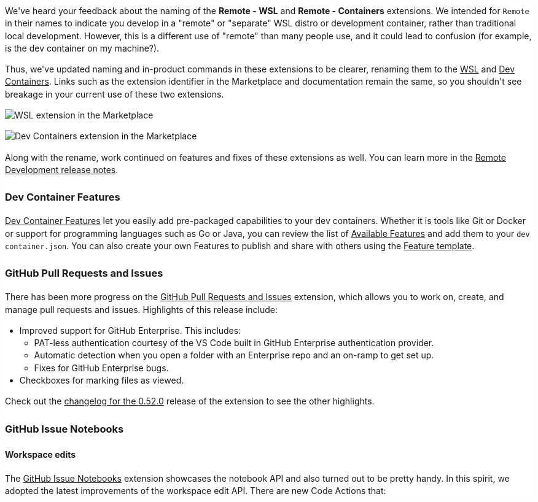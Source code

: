We've heard your feedback about the naming of the **Remote - WSL** and **Remote - Containers** extensions. We intended for `Remote` in their names to indicate you develop in a "remote" or "separate" WSL distro or development container, rather than traditional local development. However, this is a different use of "remote" than many people use, and it could lead to confusion (for example, is the dev container on my machine?).

Thus, we've updated naming and in-product commands in these extensions to be clearer, renaming them to the [WSL](https://marketplace.visualstudio.com/items?itemName=ms-vscode-remote.remote-wsl) and [Dev Containers](https://marketplace.visualstudio.com/items?itemName=ms-vscode-remote.remote-containers). Links such as the extension identifier in the Marketplace and documentation remain the same, so you shouldn't see breakage in your current use of these two extensions.

![WSL extension in the Marketplace](images/1_72/wsl-extension.png)

![Dev Containers extension in the Marketplace](images/1_72/dev-containers-extension.png)

Along with the rename, work continued on features and fixes of these extensions as well. You can learn more in the [Remote Development release notes](https://github.com/microsoft/vscode-docs/blob/main/remote-release-notes/v1_72.md).

### Dev Container Features

[Dev Container Features](https://code.visualstudio.com/blogs/2022/09/15/dev-container-features) let you easily add pre-packaged capabilities to your dev containers. Whether it is tools like Git or Docker or support for programming languages such as Go or Java, you can review the list of [Available Features](https://containers.dev/features) and add them to your `devcontainer.json`. You can also create your own Features to publish and share with others using the [Feature template](https://github.com/devcontainers/feature-template).

### GitHub Pull Requests and Issues

There has been more progress on the [GitHub Pull Requests and Issues](https://marketplace.visualstudio.com/items?itemName=GitHub.vscode-pull-request-github) extension, which allows you to work on, create, and manage pull requests and issues. Highlights of this release include:

* Improved support for GitHub Enterprise. This includes:
  * PAT-less authentication courtesy of the VS Code built in GitHub Enterprise authentication provider.
  * Automatic detection when you open a folder with an Enterprise repo and an on-ramp to get set up.
  * Fixes for GitHub Enterprise bugs.
* Checkboxes for marking files as viewed.

Check out the [changelog for the 0.52.0](https://github.com/microsoft/vscode-pull-request-github/blob/main/CHANGELOG.md#0520) release of the extension to see the other highlights.

### GitHub Issue Notebooks

#### Workspace edits

The [GitHub Issue Notebooks](https://marketplace.visualstudio.com/items?itemName=ms-vscode.vscode-github-issue-notebooks&ssr=false#overview) extension showcases the notebook API and also turned out to be pretty handy. In this spirit, we adopted the latest improvements of the workspace edit API. There are new Code Actions that:
